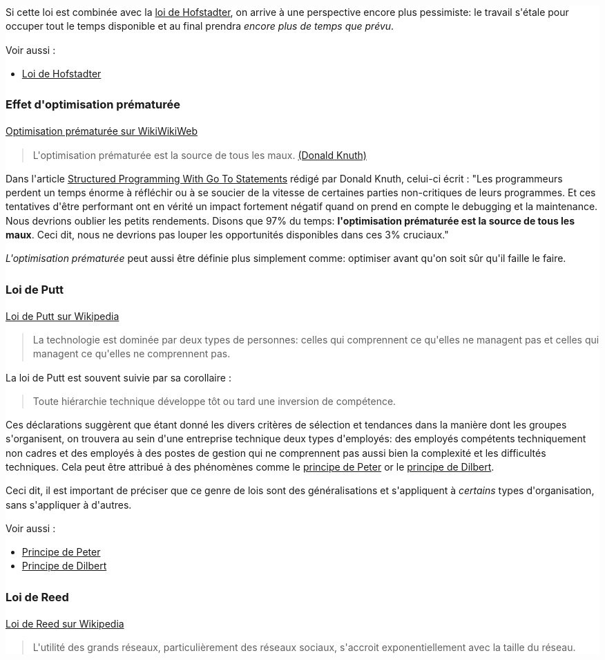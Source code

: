 Si cette loi est combinée avec la [loi de Hofstadter](#loi-de-hofstadter), on arrive à une perspective encore plus pessimiste: le travail s'étale pour occuper tout le temps disponible et au final prendra *encore plus de temps que prévu*.

Voir aussi :

- [Loi de Hofstadter](#loi-de-hofstadter)

### Effet d'optimisation prématurée

[Optimisation prématurée sur WikiWikiWeb](http://wiki.c2.com/?PrematureOptimization)

> L'optimisation prématurée est la source de tous les maux.
> [(Donald Knuth)](https://twitter.com/realdonaldknuth?lang=en)

Dans l'article [Structured Programming With Go To Statements](http://wiki.c2.com/?StructuredProgrammingWithGoToStatements) rédigé par Donald Knuth, celui-ci écrit : "Les programmeurs perdent un temps énorme à réfléchir ou à se soucier de la vitesse de certaines parties non-critiques de leurs programmes. Et ces tentatives d'être performant ont en vérité un impact fortement négatif quand on prend en compte le debugging et la maintenance. Nous devrions oublier les petits rendements. Disons que 97% du temps: **l'optimisation prématurée est la source de tous les maux**. Ceci dit, nous ne devrions pas louper les opportunités disponibles dans ces 3% cruciaux."

*L'optimisation prématurée* peut aussi être définie plus simplement comme: optimiser avant qu'on soit sûr qu'il faille le faire.

### Loi de Putt

[Loi de Putt sur Wikipedia](https://en.wikipedia.org/wiki/Putt%27s_Law_and_the_Successful_Technocrat)

> La technologie est dominée par deux types de personnes: celles qui comprennent ce qu'elles ne managent pas et celles qui managent ce qu'elles ne comprennent pas.

La loi de Putt est souvent suivie par sa corollaire :

> Toute hiérarchie technique développe tôt ou tard une inversion de compétence.

Ces déclarations suggèrent que étant donné les divers critères de sélection et tendances dans la manière dont les groupes s'organisent, on trouvera au sein d'une entreprise technique deux types d'employés: des employés compétents techniquement non cadres et des employés à des postes de gestion qui ne comprennent pas aussi bien la complexité et les difficultés techniques. Cela peut être attribué à des phénomènes comme le [principe de Peter](#principe-de-peter) or le [principe de Dilbert](#principe-de-dilbert).

Ceci dit, il est important de préciser que ce genre de lois sont des généralisations et s'appliquent à *certains* types d'organisation, sans s'appliquer à d'autres.

Voir aussi :

- [Principe de Peter](#principe-de-peter)
- [Principe de Dilbert](#principe-de-dilbert)

### Loi de Reed

[Loi de Reed sur Wikipedia](https://fr.wikipedia.org/wiki/Loi_de_Reed)

> L'utilité des grands réseaux, particulièrement des réseaux sociaux, s'accroit exponentiellement avec la taille du réseau.
